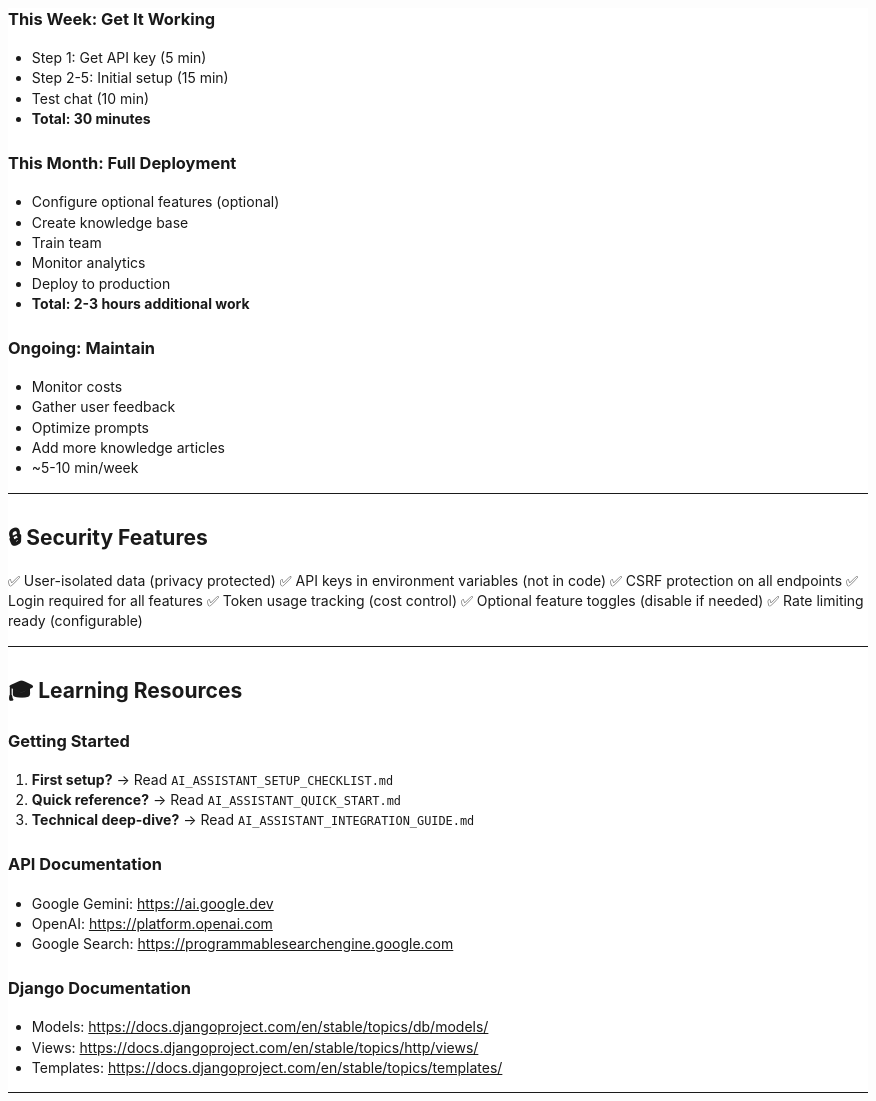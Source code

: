 ### This Week: Get It Working
- Step 1: Get API key (5 min)
- Step 2-5: Initial setup (15 min)
- Test chat (10 min)
- **Total: 30 minutes**

### This Month: Full Deployment
- Configure optional features (optional)
- Create knowledge base
- Train team
- Monitor analytics
- Deploy to production
- **Total: 2-3 hours additional work**

### Ongoing: Maintain
- Monitor costs
- Gather user feedback
- Optimize prompts
- Add more knowledge articles
- ~5-10 min/week

---

## 🔒 Security Features

✅ User-isolated data (privacy protected)
✅ API keys in environment variables (not in code)
✅ CSRF protection on all endpoints
✅ Login required for all features
✅ Token usage tracking (cost control)
✅ Optional feature toggles (disable if needed)
✅ Rate limiting ready (configurable)

---

## 🎓 Learning Resources

### Getting Started
1. **First setup?** → Read `AI_ASSISTANT_SETUP_CHECKLIST.md`
2. **Quick reference?** → Read `AI_ASSISTANT_QUICK_START.md`
3. **Technical deep-dive?** → Read `AI_ASSISTANT_INTEGRATION_GUIDE.md`

### API Documentation
- Google Gemini: https://ai.google.dev
- OpenAI: https://platform.openai.com
- Google Search: https://programmablesearchengine.google.com

### Django Documentation
- Models: https://docs.djangoproject.com/en/stable/topics/db/models/
- Views: https://docs.djangoproject.com/en/stable/topics/http/views/
- Templates: https://docs.djangoproject.com/en/stable/topics/templates/

---